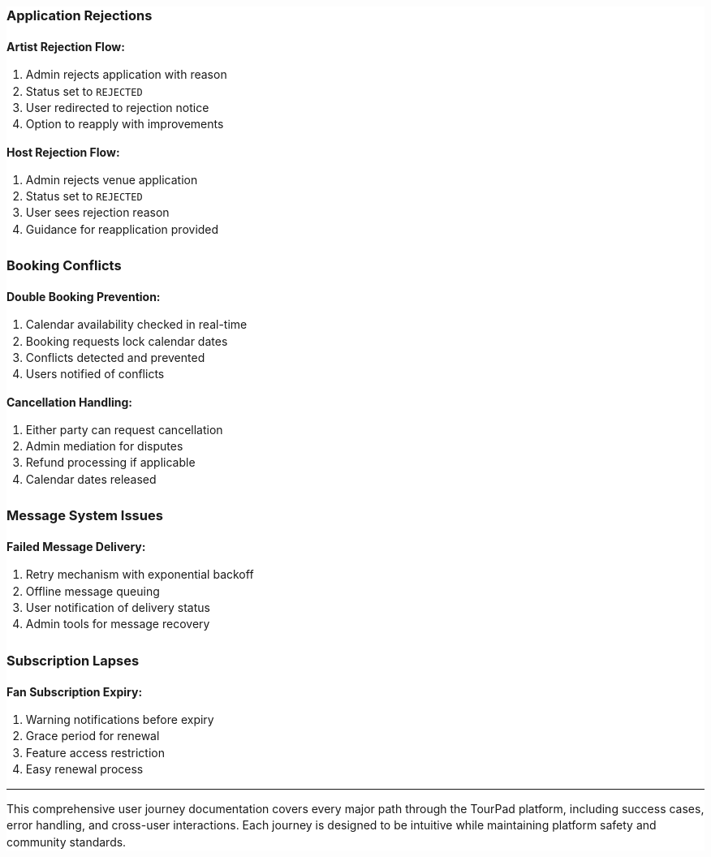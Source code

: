 ### Application Rejections
**Artist Rejection Flow:**
1. Admin rejects application with reason
2. Status set to `REJECTED`
3. User redirected to rejection notice
4. Option to reapply with improvements

**Host Rejection Flow:**
1. Admin rejects venue application
2. Status set to `REJECTED`
3. User sees rejection reason
4. Guidance for reapplication provided

### Booking Conflicts
**Double Booking Prevention:**
1. Calendar availability checked in real-time
2. Booking requests lock calendar dates
3. Conflicts detected and prevented
4. Users notified of conflicts

**Cancellation Handling:**
1. Either party can request cancellation
2. Admin mediation for disputes
3. Refund processing if applicable
4. Calendar dates released

### Message System Issues
**Failed Message Delivery:**
1. Retry mechanism with exponential backoff
2. Offline message queuing
3. User notification of delivery status
4. Admin tools for message recovery

### Subscription Lapses
**Fan Subscription Expiry:**
1. Warning notifications before expiry
2. Grace period for renewal
3. Feature access restriction
4. Easy renewal process

---

This comprehensive user journey documentation covers every major path through the TourPad platform, including success cases, error handling, and cross-user interactions. Each journey is designed to be intuitive while maintaining platform safety and community standards.